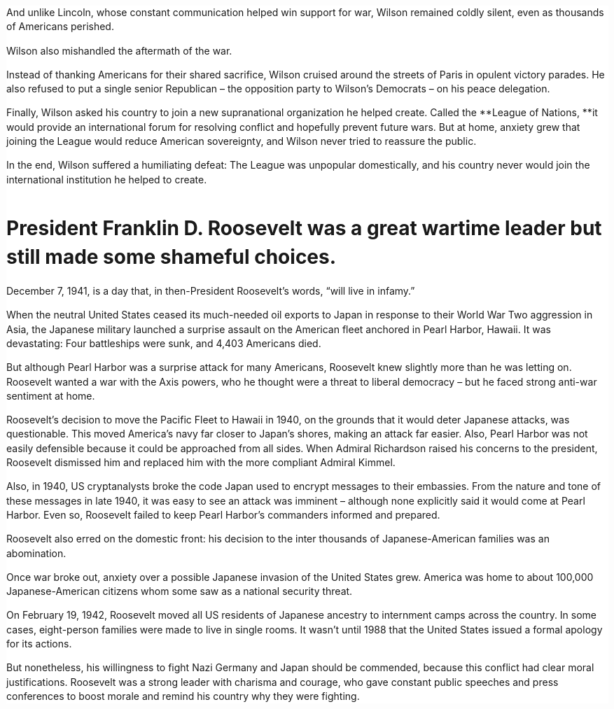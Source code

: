 And unlike Lincoln, whose constant communication helped win support for war, Wilson remained coldly silent, even as thousands of Americans perished. 

Wilson also mishandled the aftermath of the war. 

Instead of thanking Americans for their shared sacrifice, Wilson cruised around the streets of Paris in opulent victory parades. He also refused to put a single senior Republican – the opposition party to Wilson’s Democrats – on his peace delegation. 

Finally, Wilson asked his country to join a new supranational organization he helped create. Called the **League of Nations, **it would provide an international forum for resolving conflict and hopefully prevent future wars. But at home, anxiety grew that joining the League would reduce American sovereignty, and Wilson never tried to reassure the public.

In the end, Wilson suffered a humiliating defeat: The League was unpopular domestically, and his country never would join the international institution he helped to create. 

# President Franklin D. Roosevelt was a great wartime leader but still made some shameful choices.

December 7, 1941, is a day that, in then-President Roosevelt’s words, “will live in infamy.” 

When the neutral United States ceased its much-needed oil exports to Japan in response to their World War Two aggression in Asia, the Japanese military launched a surprise assault on the American fleet anchored in Pearl Harbor, Hawaii. It was devastating: Four battleships were sunk, and 4,403 Americans died. 

But although Pearl Harbor was a surprise attack for many Americans, Roosevelt knew slightly more than he was letting on. Roosevelt wanted a war with the Axis powers, who he thought were a threat to liberal democracy – but he faced strong anti-war sentiment at home. 

Roosevelt’s decision to move the Pacific Fleet to Hawaii in 1940, on the grounds that it would deter Japanese attacks, was questionable. This moved America’s navy far closer to Japan’s shores, making an attack far easier. Also, Pearl Harbor was not easily defensible because it could be approached from all sides. When Admiral Richardson raised his concerns to the president, Roosevelt dismissed him and replaced him with the more compliant Admiral Kimmel. 

Also, in 1940, US cryptanalysts broke the code Japan used to encrypt messages to their embassies. From the nature and tone of these messages in late 1940, it was easy to see an attack was imminent – although none explicitly said it would come at Pearl Harbor. Even so, Roosevelt failed to keep Pearl Harbor’s commanders informed and prepared. 

Roosevelt also erred on the domestic front: his decision to the inter thousands of Japanese-American families was an abomination. 

Once war broke out, anxiety over a possible Japanese invasion of the United States grew. America was home to about 100,000 Japanese-American citizens whom some saw as a national security threat. 

On February 19, 1942, Roosevelt moved all US residents of Japanese ancestry to internment camps across the country. In some cases, eight-person families were made to live in single rooms. It wasn’t until 1988 that the United States issued a formal apology for its actions. 

But nonetheless, his willingness to fight Nazi Germany and Japan should be commended, because this conflict had clear moral justifications. Roosevelt was a strong leader with charisma and courage, who gave constant public speeches and press conferences to boost morale and remind his country why they were fighting. 
